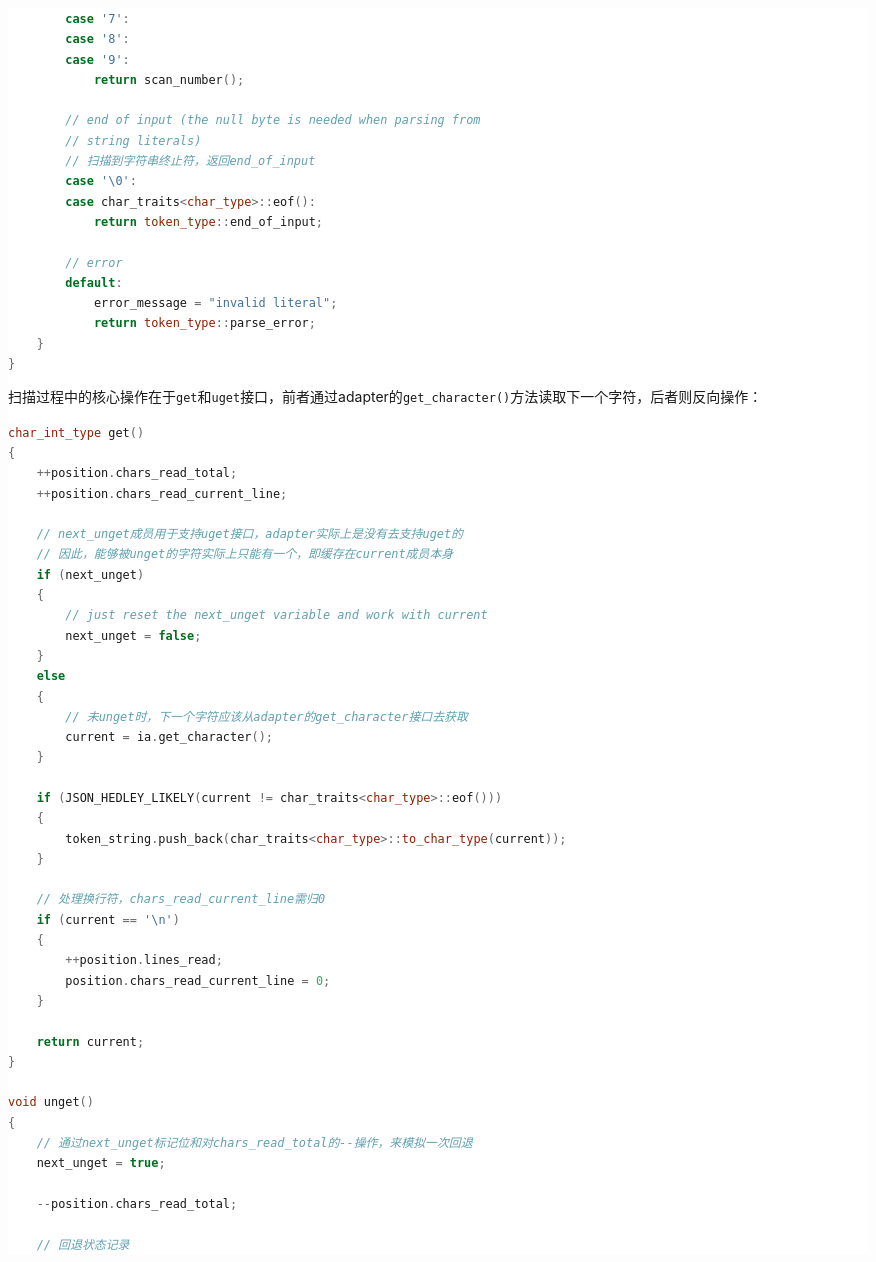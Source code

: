```cpp
        case '7':  
        case '8':  
        case '9':  
            return scan_number();  
  
        // end of input (the null byte is needed when parsing from  
        // string literals)  
        // 扫描到字符串终止符，返回end_of_input
        case '\0':  
        case char_traits<char_type>::eof():  
            return token_type::end_of_input;  
  
        // error  
        default:  
            error_message = "invalid literal";  
            return token_type::parse_error;  
    }  
}
```

扫描过程中的核心操作在于`get`和`uget`接口，前者通过adapter的`get_character()`方法读取下一个字符，后者则反向操作：

```cpp
char_int_type get()  
{  
    ++position.chars_read_total;  
    ++position.chars_read_current_line;  

	// next_unget成员用于支持uget接口，adapter实际上是没有去支持uget的
	// 因此，能够被unget的字符实际上只能有一个，即缓存在current成员本身
	if (next_unget)  
    {  
        // just reset the next_unget variable and work with current  
        next_unget = false;  
    }  
    else  
    {  
	    // 未unget时，下一个字符应该从adapter的get_character接口去获取
        current = ia.get_character();  
    }  
  
    if (JSON_HEDLEY_LIKELY(current != char_traits<char_type>::eof()))  
    {  
        token_string.push_back(char_traits<char_type>::to_char_type(current));  
    }  

	// 处理换行符，chars_read_current_line需归0
    if (current == '\n')  
    {  
        ++position.lines_read;  
        position.chars_read_current_line = 0;  
    }  
  
    return current;  
}

void unget()  
{  
	// 通过next_unget标记位和对chars_read_total的--操作，来模拟一次回退
    next_unget = true;  
  
    --position.chars_read_total;  
  
    // 回退状态记录
```